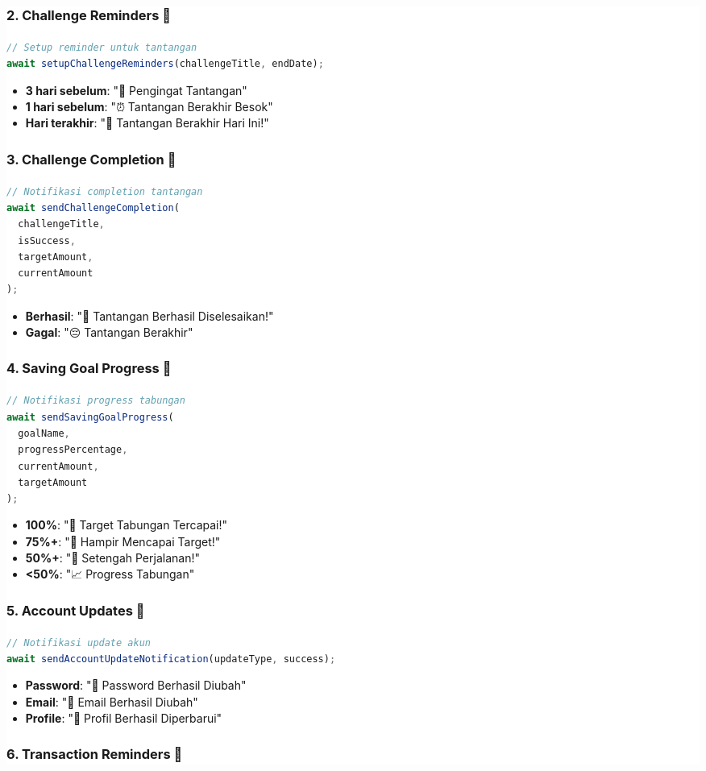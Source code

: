 ### 2. Challenge Reminders 🎯

```typescript
// Setup reminder untuk tantangan
await setupChallengeReminders(challengeTitle, endDate);
```

- **3 hari sebelum**: "🎯 Pengingat Tantangan"
- **1 hari sebelum**: "⏰ Tantangan Berakhir Besok"
- **Hari terakhir**: "🏁 Tantangan Berakhir Hari Ini!"

### 3. Challenge Completion 🎉

```typescript
// Notifikasi completion tantangan
await sendChallengeCompletion(
  challengeTitle,
  isSuccess,
  targetAmount,
  currentAmount
);
```

- **Berhasil**: "🎉 Tantangan Berhasil Diselesaikan!"
- **Gagal**: "😔 Tantangan Berakhir"

### 4. Saving Goal Progress 💪

```typescript
// Notifikasi progress tabungan
await sendSavingGoalProgress(
  goalName,
  progressPercentage,
  currentAmount,
  targetAmount
);
```

- **100%**: "🎉 Target Tabungan Tercapai!"
- **75%+**: "🌟 Hampir Mencapai Target!"
- **50%+**: "💪 Setengah Perjalanan!"
- **<50%**: "📈 Progress Tabungan"

### 5. Account Updates 🔐

```typescript
// Notifikasi update akun
await sendAccountUpdateNotification(updateType, success);
```

- **Password**: "🔐 Password Berhasil Diubah"
- **Email**: "📧 Email Berhasil Diubah"
- **Profile**: "👤 Profil Berhasil Diperbarui"

### 6. Transaction Reminders 📝
